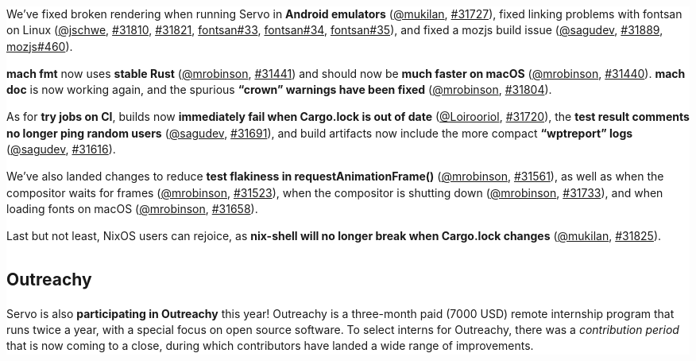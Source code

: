 We’ve fixed broken rendering when running Servo in **Android emulators** ([@mukilan](https://github.com/mukilan), [#31727](https://github.com/servo/servo/pull/31727)), fixed linking problems with fontsan on Linux ([@jschwe](https://github.com/jschwe), [#31810](https://github.com/servo/servo/pull/31810), [#31821](https://github.com/servo/servo/pull/31821), [fontsan#33](https://github.com/servo/fontsan/pull/33), [fontsan#34](https://github.com/servo/fontsan/pull/34), [fontsan#35](https://github.com/servo/fontsan/pull/35)), and fixed a mozjs build issue ([@sagudev](https://github.com/sagudev), [#31889](https://github.com/servo/servo/pull/31889), [mozjs#460](https://github.com/servo/mozjs/pull/460)).

**mach fmt** now uses **stable Rust** ([@mrobinson](https://github.com/mrobinson), [#31441](https://github.com/servo/servo/pull/31441)) and should now be **much faster on macOS** ([@mrobinson](https://github.com/mrobinson), [#31440](https://github.com/servo/servo/pull/31440)).
**mach doc** is now working again, and the spurious **“crown” warnings have been fixed** ([@mrobinson](https://github.com/mrobinson), [#31804](https://github.com/servo/servo/pull/31804)).

As for **try jobs on CI**, builds now **immediately fail when Cargo.lock is out of date** ([@Loirooriol](https://github.com/Loirooriol), [#31720](https://github.com/servo/servo/pull/31720)), the **test result comments no longer ping random users** ([@sagudev](https://github.com/sagudev), [#31691](https://github.com/servo/servo/pull/31691)), and build artifacts now include the more compact **“wptreport” logs** ([@sagudev](https://github.com/sagudev), [#31616](https://github.com/servo/servo/pull/31616)).

We’ve also landed changes to reduce **test flakiness in requestAnimationFrame()** ([@mrobinson](https://github.com/mrobinson), [#31561](https://github.com/servo/servo/pull/31561)), as well as when the compositor waits for frames ([@mrobinson](https://github.com/mrobinson), [#31523](https://github.com/servo/servo/pull/31523)), when the compositor is shutting down ([@mrobinson](https://github.com/mrobinson), [#31733](https://github.com/servo/servo/pull/31733)), and when loading fonts on macOS ([@mrobinson](https://github.com/mrobinson), [#31658](https://github.com/servo/servo/pull/31658)).

Last but not least, NixOS users can rejoice, as **nix-shell will no longer break when Cargo.lock changes** ([@mukilan](https://github.com/mukilan), [#31825](https://github.com/servo/servo/pull/31825)).

## Outreachy

Servo is also **participating in Outreachy** this year!
Outreachy is a three-month paid (7000 USD) remote internship program that runs twice a year, with a special focus on open source software.
To select interns for Outreachy, there was a *contribution period* that is now coming to a close, during which contributors have landed a wide range of improvements.
